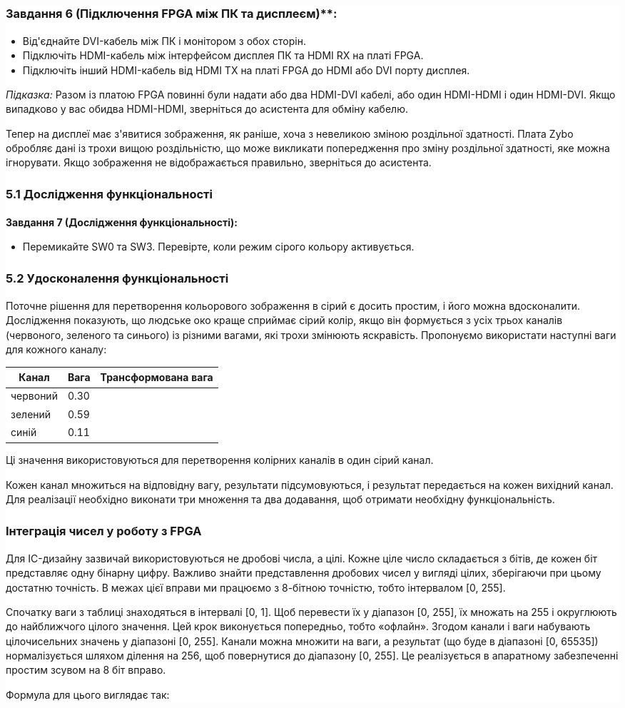 ### Завдання 6 (Підключення FPGA між ПК та дисплеєм)**:
   - Від'єднайте DVI-кабель між ПК і монітором з обох сторін.
   - Підключіть HDMI-кабель між інтерфейсом дисплея ПК та HDMI RX на платі FPGA.
   - Підключіть інший HDMI-кабель від HDMI TX на платі FPGA до HDMI або DVI порту дисплея.
   
   *Підказка:* Разом із платою FPGA повинні були надати або два HDMI-DVI кабелі, або один HDMI-HDMI і один HDMI-DVI. Якщо випадково у вас обидва HDMI-HDMI, зверніться до асистента для обміну кабелю.

   Тепер на дисплеї має з'явитися зображення, як раніше, хоча з невеликою зміною роздільної здатності. Плата Zybo обробляє дані із трохи вищою роздільністю, що може викликати попередження про зміну роздільної здатності, яке можна ігнорувати. Якщо зображення не відображається правильно, зверніться до асистента.


### 5.1 Дослідження функціональності

**Завдання 7 (Дослідження функціональності):**
- Перемикайте SW0 та SW3. Перевірте, коли режим сірого кольору активується.

### 5.2 Удосконалення функціональності

Поточне рішення для перетворення кольорового зображення в сірий є досить простим, і його можна вдосконалити. Дослідження показують, що людське око краще сприймає сірий колір, якщо він формується з усіх трьох каналів (червоного, зеленого та синього) із різними вагами, які трохи змінюють яскравість. Пропонуємо використати наступні ваги для кожного каналу:

| Канал | Вага         | Трансформована вага |
|-------|--------------|---------------------|
| червоний | 0.30         |                   |
| зелений  | 0.59         |                   |
| синій    | 0.11         |                   |

Ці значення використовуються для перетворення колірних каналів в один сірий канал.

Кожен канал множиться на відповідну вагу, результати підсумовуються, і результат передається на кожен вихідний канал. Для реалізації необхідно виконати три множення та два додавання, щоб отримати необхідну функціональність.

### Інтеграція чисел у роботу з FPGA

Для IC-дизайну зазвичай використовуються не дробові числа, а цілі. Кожне ціле число складається з бітів, де кожен біт представляє одну бінарну цифру. Важливо знайти представлення дробових чисел у вигляді цілих, зберігаючи при цьому достатню точність. В межах цієї вправи ми працюємо з 8-бітною точністю, тобто інтервалом [0, 255].

Спочатку ваги з таблиці знаходяться в інтервалі [0, 1]. Щоб перевести їх у діапазон [0, 255], їх множать на 255 і округлюють до найближчого цілого значення. Цей крок виконується попередньо, тобто «офлайн». Згодом канали і ваги набувають цілочисельних значень у діапазоні [0, 255]. Канали можна множити на ваги, а результат (що буде в діапазоні [0, 65535]) нормалізується шляхом ділення на 256, щоб повернутися до діапазону [0, 255]. Це реалізується в апаратному забезпеченні простим зсувом на 8 біт вправо. 

Формула для цього виглядає так:


[^1]: [SystemVerilog Example на Wiki](http://eda.ee.ethz.ch/index.php?title=SystemVerilog_Example).